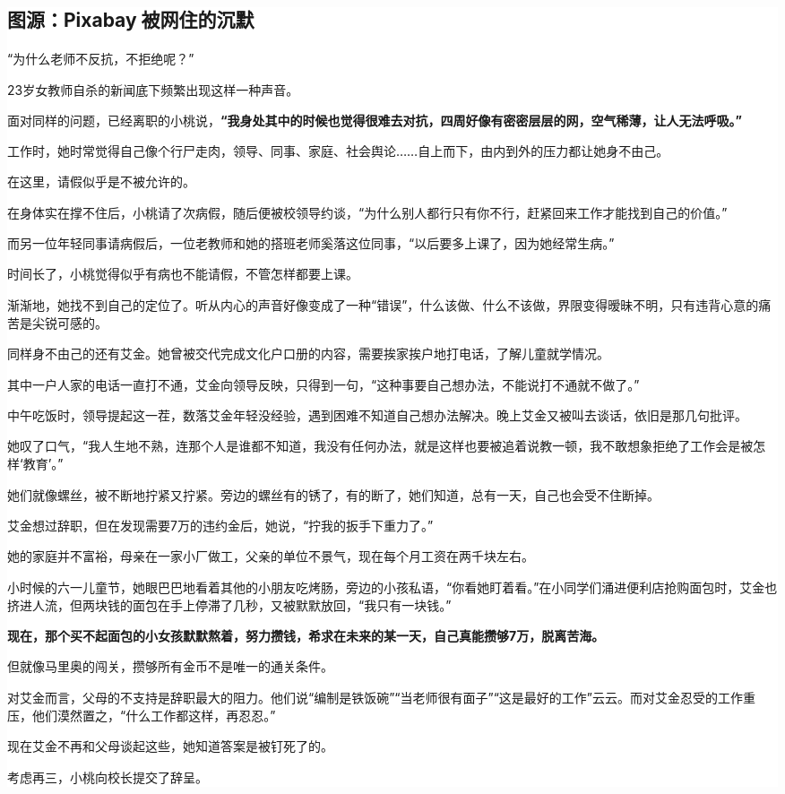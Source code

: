 图源：Pixabay
被网住的沉默
------


“为什么老师不反抗，不拒绝呢？”


23岁女教师自杀的新闻底下频繁出现这样一种声音。


面对同样的问题，已经离职的小桃说，**“我身处其中的时候也觉得很难去对抗，四周好像有密密层层的网，空气稀薄，让人无法呼吸。”** 


工作时，她时常觉得自己像个行尸走肉，领导、同事、家庭、社会舆论……自上而下，由内到外的压力都让她身不由己。


在这里，请假似乎是不被允许的。


在身体实在撑不住后，小桃请了次病假，随后便被校领导约谈，“为什么别人都行只有你不行，赶紧回来工作才能找到自己的价值。”


而另一位年轻同事请病假后，一位老教师和她的搭班老师奚落这位同事，“以后要多上课了，因为她经常生病。”


时间长了，小桃觉得似乎有病也不能请假，不管怎样都要上课。


渐渐地，她找不到自己的定位了。听从内心的声音好像变成了一种“错误”，什么该做、什么不该做，界限变得暧昧不明，只有违背心意的痛苦是尖锐可感的。


同样身不由己的还有艾金。她曾被交代完成文化户口册的内容，需要挨家挨户地打电话，了解儿童就学情况。


其中一户人家的电话一直打不通，艾金向领导反映，只得到一句，“这种事要自己想办法，不能说打不通就不做了。”


中午吃饭时，领导提起这一茬，数落艾金年轻没经验，遇到困难不知道自己想办法解决。晚上艾金又被叫去谈话，依旧是那几句批评。


她叹了口气，“我人生地不熟，连那个人是谁都不知道，我没有任何办法，就是这样也要被追着说教一顿，我不敢想象拒绝了工作会是被怎样‘教育’。”


她们就像螺丝，被不断地拧紧又拧紧。旁边的螺丝有的锈了，有的断了，她们知道，总有一天，自己也会受不住断掉。


艾金想过辞职，但在发现需要7万的违约金后，她说，“拧我的扳手下重力了。”


她的家庭并不富裕，母亲在一家小厂做工，父亲的单位不景气，现在每个月工资在两千块左右。


小时候的六一儿童节，她眼巴巴地看着其他的小朋友吃烤肠，旁边的小孩私语，“你看她盯着看。”在小同学们涌进便利店抢购面包时，艾金也挤进人流，但两块钱的面包在手上停滞了几秒，又被默默放回，“我只有一块钱。”


**现在，那个买不起面包的小女孩默默熬着，努力攒钱，希求在未来的某一天，自己真能攒够7万，脱离苦海。** 


但就像马里奥的闯关，攒够所有金币不是唯一的通关条件。


对艾金而言，父母的不支持是辞职最大的阻力。他们说“编制是铁饭碗”“当老师很有面子”“这是最好的工作”云云。而对艾金忍受的工作重压，他们漠然置之，“什么工作都这样，再忍忍。”


现在艾金不再和父母谈起这些，她知道答案是被钉死了的。


考虑再三，小桃向校长提交了辞呈。
